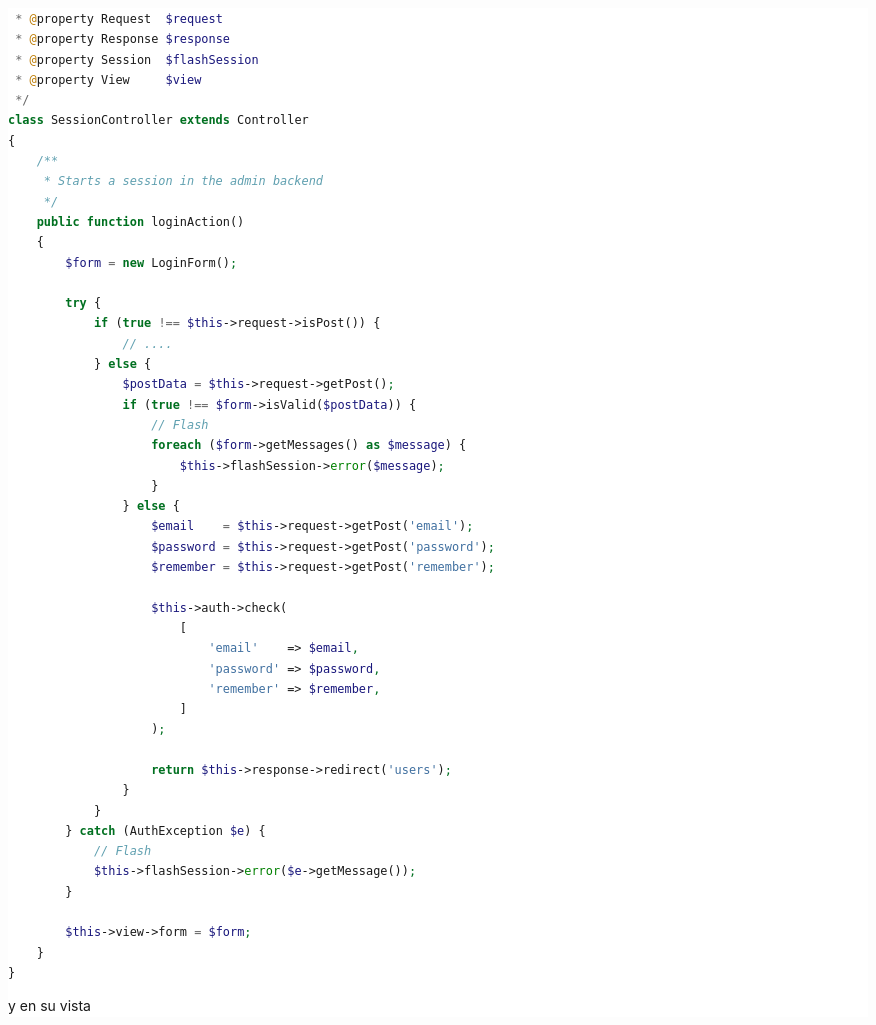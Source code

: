 ```php
 * @property Request  $request
 * @property Response $response
 * @property Session  $flashSession
 * @property View     $view
 */
class SessionController extends Controller
{
    /**
     * Starts a session in the admin backend
     */
    public function loginAction()
    {
        $form = new LoginForm();

        try {
            if (true !== $this->request->isPost()) {
                // ....
            } else {
                $postData = $this->request->getPost();
                if (true !== $form->isValid($postData)) {
                    // Flash
                    foreach ($form->getMessages() as $message) {
                        $this->flashSession->error($message);
                    }
                } else {
                    $email    = $this->request->getPost('email');
                    $password = $this->request->getPost('password');
                    $remember = $this->request->getPost('remember');

                    $this->auth->check(
                        [
                            'email'    => $email,
                            'password' => $password,
                            'remember' => $remember,
                        ]
                    );

                    return $this->response->redirect('users');
                }
            }
        } catch (AuthException $e) {
            // Flash
            $this->flashSession->error($e->getMessage());
        }

        $this->view->form = $form;
    }
}
```

y en su vista
